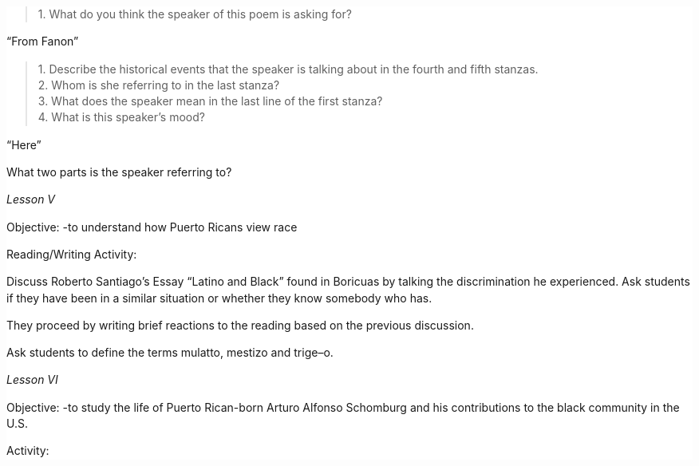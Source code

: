 <blockquote>
<dl>
<dt>
1. What do you think the speaker of this poem is asking for?
</dt>
</dl>
</blockquote>
“From Fanon”
<blockquote>
<dl>
<dt>
1. Describe the historical events that the speaker is talking about in the fourth and fifth stanzas.
<dt>
2. Whom is she referring to in the last stanza?
<dt>
3. What does the speaker mean in the last line of the first stanza?
<dt>
4. What is this speaker’s mood?
</dt>
</dt>
</dt>
</dt>
</dl>
</blockquote>
“Here”
<p>
What two parts is the speaker referring to?
</p>
<p>
<i>
Lesson V
</i>
</p>
<p>
Objective: -to understand how Puerto Ricans view race
</p>
<p>
Reading/Writing Activity:
</p>
<p>
Discuss Roberto Santiago’s Essay “Latino and Black” found in Boricuas by talking the discrimination he experienced. Ask students if they have been in a similar situation or whether they know somebody who has.
</p>
<p>
They proceed by writing brief reactions to the reading based on the previous discussion.
</p>
<p>
Ask students to define the terms mulatto, mestizo and trige–o.
</p>
<p>
<i>
Lesson VI
</i>
</p>
<p>
Objective: -to study the life of Puerto Rican-born Arturo Alfonso Schomburg and his contributions to the black community in the U.S.
</p>
<p>
Activity:
</p>
<p>